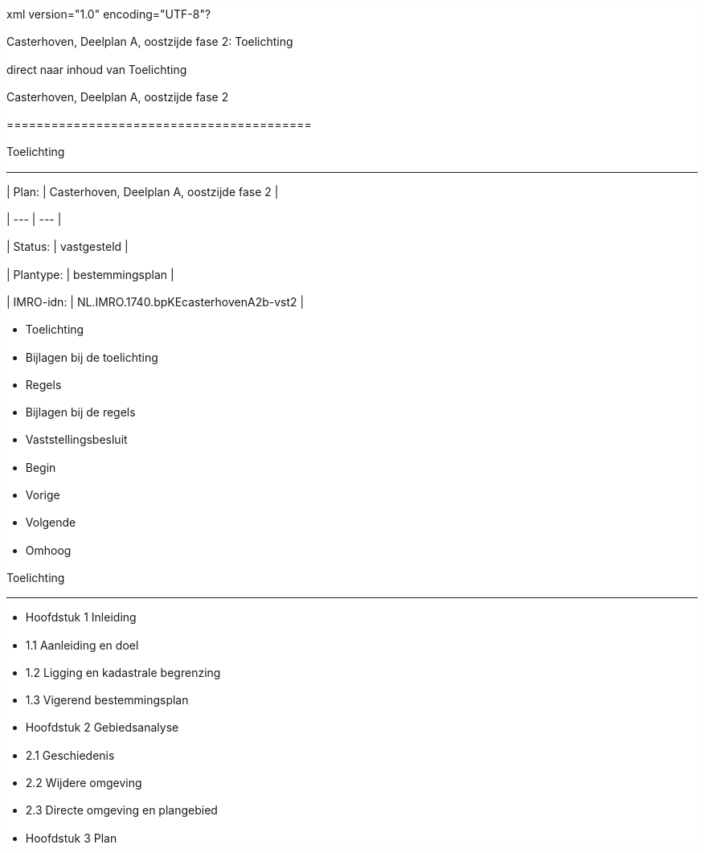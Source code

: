 xml version\="1\.0" encoding\="UTF\-8"?

Casterhoven, Deelplan A, oostzijde fase 2: Toelichting

direct naar inhoud van Toelichting

Casterhoven, Deelplan A, oostzijde fase 2

=========================================

Toelichting

-----------

| Plan: | Casterhoven, Deelplan A, oostzijde fase 2 |

| --- | --- |

| Status: | vastgesteld |

| Plantype: | bestemmingsplan |

| IMRO\-idn: | NL.IMRO.1740\.bpKEcasterhovenA2b\-vst2 |

* Toelichting

* Bijlagen bij de toelichting

* Regels

* Bijlagen bij de regels

* Vaststellingsbesluit

* Begin

* Vorige

* Volgende

* Omhoog

Toelichting

-----------

* Hoofdstuk 1 Inleiding

+ 1\.1 Aanleiding en doel

+ 1\.2 Ligging en kadastrale begrenzing

+ 1\.3 Vigerend bestemmingsplan

* Hoofdstuk 2 Gebiedsanalyse

+ 2\.1 Geschiedenis

+ 2\.2 Wijdere omgeving

+ 2\.3 Directe omgeving en plangebied

* Hoofdstuk 3 Plan
